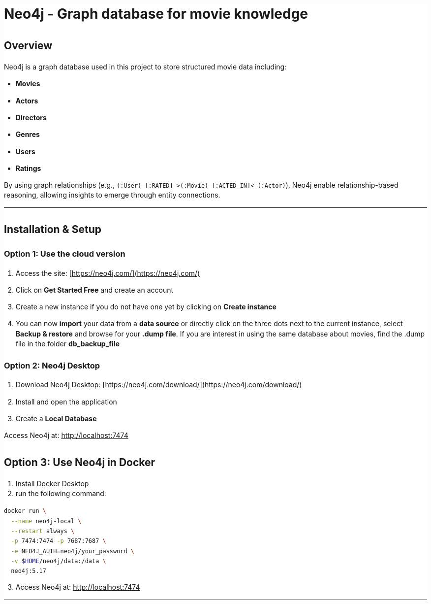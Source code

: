 # Neo4j - Graph database for movie knowledge

## Overview

Neo4j is a graph database used in this project to store structured movie data including:

- **Movies**

- **Actors**

- **Directors**

- **Genres**

- **Users**

- **Ratings**

By using graph relationships (e.g., `(:User)-[:RATED]->(:Movie)-[:ACTED_IN]<-(:Actor)`), Neo4j enable relationship-based reasoning, allowing insights to emerge through entity connections.

---

## Installation & Setup

### Option 1: Use the cloud version 

1. Access the site: [https://neo4j.com/](https://neo4j.com/)

2. Click on **Get Started Free** and create an account

3. Create a new instance if you do not have one yet by clicking on **Create instance**

4. You can now **import** your data from a **data source** or directly click on the three dots next to the current instance, select **Backup & restore** and browse for your **.dump file**. If you are interest in using the same database about movies, find the .dump file in the folder **db_backup_file**

### Option 2: Neo4j Desktop

1. Download Neo4j Desktop: [https://neo4j.com/download/](https://neo4j.com/download/)

2. Install and open the application

3. Create a **Local Database** 

Access Neo4j at: [http://localhost:7474](http://localhost:7474)

## Option 3: Use Neo4j in Docker
1. Install Docker Desktop
2. run the following command: 
```bash
docker run \
  --name neo4j-local \
  --restart always \
  -p 7474:7474 -p 7687:7687 \
  -e NEO4J_AUTH=neo4j/your_password \
  -v $HOME/neo4j/data:/data \
  neo4j:5.17
  ```
3. Access Neo4j at: [http://localhost:7474](http://localhost:7474)

---